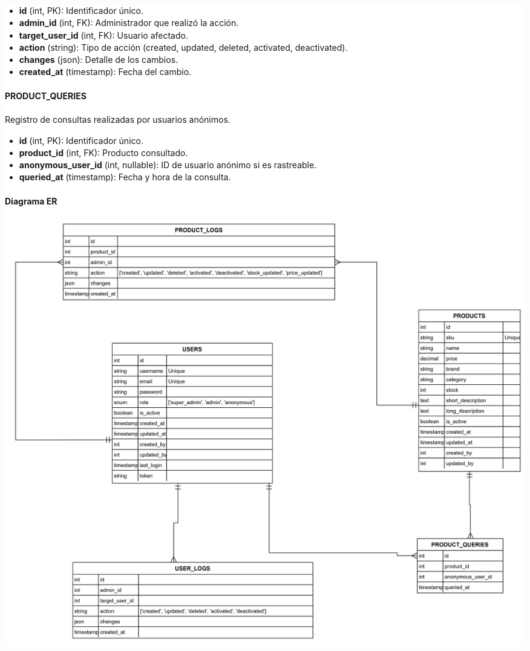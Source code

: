 - **id** (int, PK): Identificador único.
- **admin_id** (int, FK): Administrador que realizó la acción.
- **target_user_id** (int, FK): Usuario afectado.
- **action** (string): Tipo de acción (created, updated, deleted, activated, deactivated).
- **changes** (json): Detalle de los cambios.
- **created_at** (timestamp): Fecha del cambio.

#### PRODUCT_QUERIES

Registro de consultas realizadas por usuarios anónimos.

- **id** (int, PK): Identificador único.
- **product_id** (int, FK): Producto consultado.
- **anonymous_user_id** (int, nullable): ID de usuario anónimo si es rastreable.
- **queried_at** (timestamp): Fecha y hora de la consulta.

#### Diagrama ER
![alt text](ER_diagram.png)
